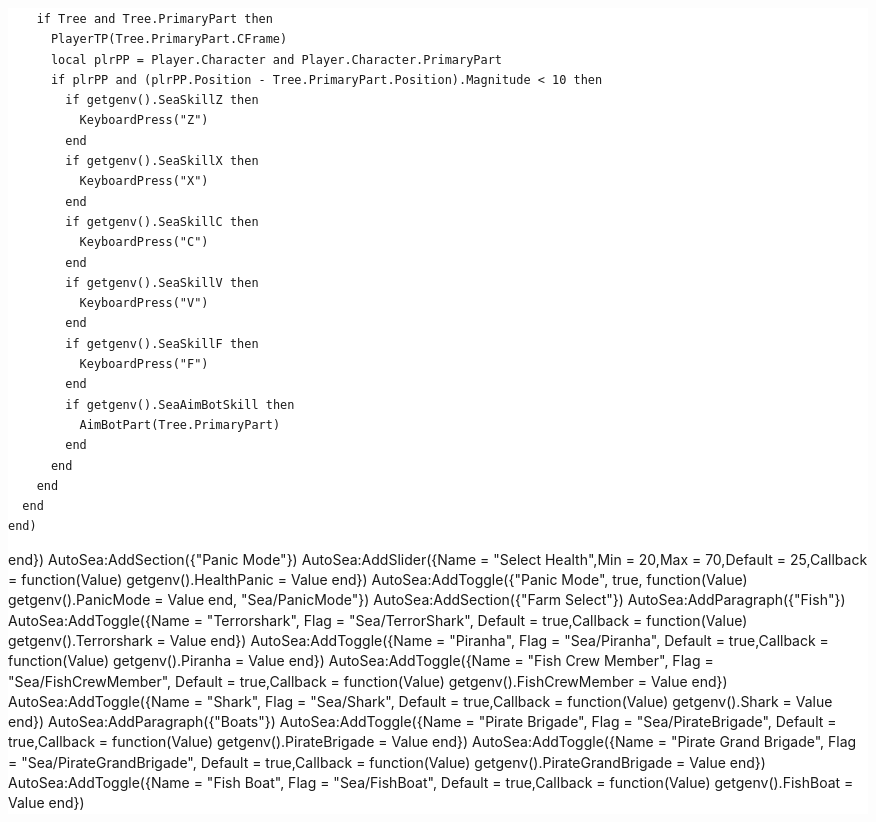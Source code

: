         if Tree and Tree.PrimaryPart then
          PlayerTP(Tree.PrimaryPart.CFrame)
          local plrPP = Player.Character and Player.Character.PrimaryPart
          if plrPP and (plrPP.Position - Tree.PrimaryPart.Position).Magnitude < 10 then
            if getgenv().SeaSkillZ then
              KeyboardPress("Z")
            end
            if getgenv().SeaSkillX then
              KeyboardPress("X")
            end
            if getgenv().SeaSkillC then
              KeyboardPress("C")
            end
            if getgenv().SeaSkillV then
              KeyboardPress("V")
            end
            if getgenv().SeaSkillF then
              KeyboardPress("F")
            end
            if getgenv().SeaAimBotSkill then
              AimBotPart(Tree.PrimaryPart)
            end
          end
        end
      end
    end)
  end})
  AutoSea:AddSection({"Panic Mode"})
  AutoSea:AddSlider({Name = "Select Health",Min = 20,Max = 70,Default = 25,Callback = function(Value)
    getgenv().HealthPanic = Value
  end})
  AutoSea:AddToggle({"Panic Mode", true, function(Value)
    getgenv().PanicMode = Value
  end, "Sea/PanicMode"})
  AutoSea:AddSection({"Farm Select"})
  AutoSea:AddParagraph({"Fish"})
  AutoSea:AddToggle({Name = "Terrorshark", Flag = "Sea/TerrorShark", Default = true,Callback = function(Value)
    getgenv().Terrorshark = Value
  end})
  AutoSea:AddToggle({Name = "Piranha", Flag = "Sea/Piranha", Default = true,Callback = function(Value)
    getgenv().Piranha = Value
  end})
  AutoSea:AddToggle({Name = "Fish Crew Member", Flag = "Sea/FishCrewMember", Default = true,Callback = function(Value)
    getgenv().FishCrewMember = Value
  end})
  AutoSea:AddToggle({Name = "Shark", Flag = "Sea/Shark", Default = true,Callback = function(Value)
    getgenv().Shark = Value
  end})
  AutoSea:AddParagraph({"Boats"})
  AutoSea:AddToggle({Name = "Pirate Brigade", Flag = "Sea/PirateBrigade", Default = true,Callback = function(Value)
    getgenv().PirateBrigade = Value
  end})
  AutoSea:AddToggle({Name = "Pirate Grand Brigade", Flag = "Sea/PirateGrandBrigade", Default = true,Callback = function(Value)
    getgenv().PirateGrandBrigade = Value
  end})
  AutoSea:AddToggle({Name = "Fish Boat", Flag = "Sea/FishBoat", Default = true,Callback = function(Value)
    getgenv().FishBoat = Value
  end})